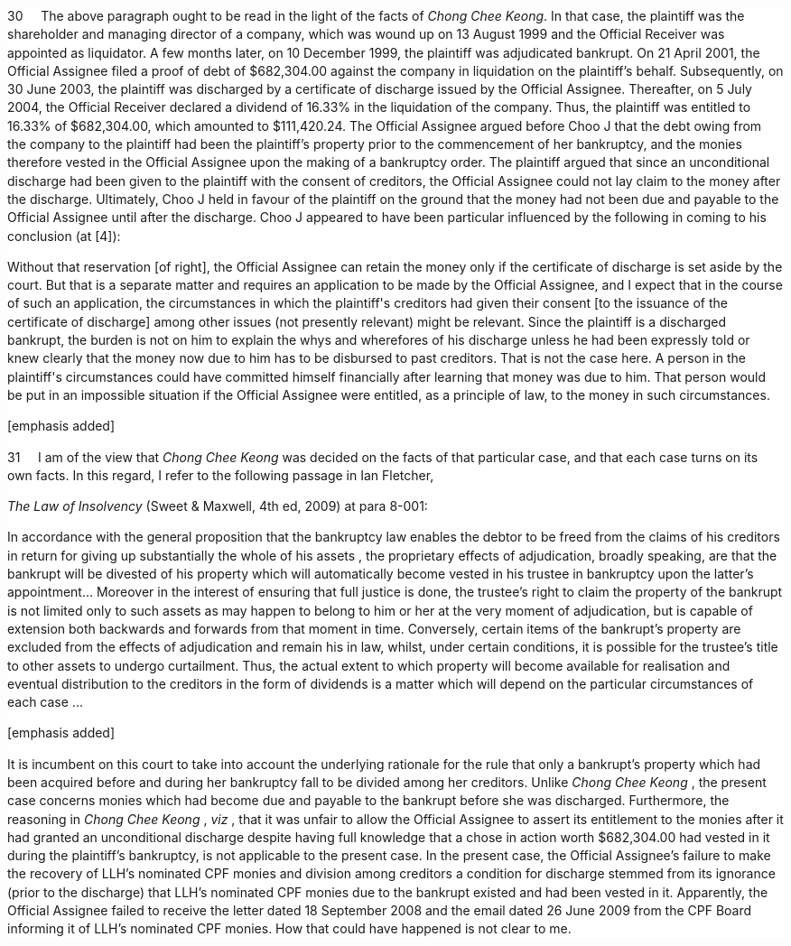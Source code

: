 30     The above paragraph ought to be read in the light of the facts of _Chong Chee Keong_. In that case, the plaintiff was the shareholder and managing director of a company, which was wound up on 13 August 1999 and the Official Receiver was appointed as liquidator. A few months later, on 10 December 1999, the plaintiff was adjudicated bankrupt. On 21 April 2001, the Official Assignee filed a proof of debt of $682,304.00 against the company in liquidation on the plaintiff’s behalf. Subsequently, on 30 June 2003, the plaintiff was discharged by a certificate of discharge issued by the Official Assignee. Thereafter, on 5 July 2004, the Official Receiver declared a dividend of 16.33% in the liquidation of the company. Thus, the plaintiff was entitled to 16.33% of $682,304.00, which amounted to $111,420.24. The Official Assignee argued before Choo J that the debt owing from the company to the plaintiff had been the plaintiff’s property prior to the commencement of her bankruptcy, and the monies therefore vested in the Official Assignee upon the making of a bankruptcy order. The plaintiff argued that since an unconditional discharge had been given to the plaintiff with the consent of creditors, the Official Assignee could not lay claim to the money after the discharge. Ultimately, Choo J held in favour of the plaintiff on the ground that the money had not been due and payable to the Official Assignee until after the discharge. Choo J appeared to have been particular influenced by the following in coming to his conclusion (at [4]): 

 Without that reservation [of right], the Official Assignee can retain the money only if the certificate of discharge is set aside by the court. But that is a separate matter and requires an application to be made by the Official Assignee, and I expect that in the course of such an application, the circumstances in which the plaintiff's creditors had given their consent [to the issuance of the certificate of discharge] among other issues (not presently relevant) might be relevant. Since the plaintiff is a discharged bankrupt, the burden is not on him to explain the whys and wherefores of his discharge unless he had been expressly told or knew clearly that the money now due to him has to be disbursed to past creditors. That is not the case here. A person in the plaintiff's circumstances could have committed himself financially after learning that money was due to him. That person would be put in an impossible situation if the Official Assignee were entitled, as a principle of law, to the money in such circumstances. 

 [emphasis added] 


31     I am of the view that _Chong Chee Keong_ was decided on the facts of that particular case, and that each case turns on its own facts. In this regard, I refer to the following passage in Ian Fletcher, 

_The Law of Insolvency_ (Sweet & Maxwell, 4th ed, 2009) at para 8-001: 

 In accordance with the general proposition that the bankruptcy law enables the debtor to be freed from the claims of his creditors in return for giving up substantially the whole of his assets , the proprietary effects of adjudication, broadly speaking, are that the bankrupt will be divested of his property which will automatically become vested in his trustee in bankruptcy upon the latter’s appointment... Moreover in the interest of ensuring that full justice is done, the trustee’s right to claim the property of the bankrupt is not limited only to such assets as may happen to belong to him or her at the very moment of adjudication, but is capable of extension both backwards and forwards from that moment in time. Conversely, certain items of the bankrupt’s property are excluded from the effects of adjudication and remain his in law, whilst, under certain conditions, it is possible for the trustee’s title to other assets to undergo curtailment. Thus, the actual extent to which property will become available for realisation and eventual distribution to the creditors in the form of dividends is a matter which will depend on the particular circumstances of each case ... 

 [emphasis added] 

It is incumbent on this court to take into account the underlying rationale for the rule that only a bankrupt’s property which had been acquired before and during her bankruptcy fall to be divided among her creditors. Unlike _Chong Chee Keong_ , the present case concerns monies which had become due and payable to the bankrupt before she was discharged. Furthermore, the reasoning in _Chong Chee Keong_ , _viz_ , that it was unfair to allow the Official Assignee to assert its entitlement to the monies after it had granted an unconditional discharge despite having full knowledge that a chose in action worth $682,304.00 had vested in it during the plaintiff’s bankruptcy, is not applicable to the present case. In the present case, the Official Assignee’s failure to make the recovery of LLH’s nominated CPF monies and division among creditors a condition for discharge stemmed from its ignorance (prior to the discharge) that LLH’s nominated CPF monies due to the bankrupt existed and had been vested in it. Apparently, the Official Assignee failed to receive the letter dated 18 September 2008 and the email dated 26 June 2009 from the CPF Board informing it of LLH’s nominated CPF monies. How that could have happened is not clear to me. 
